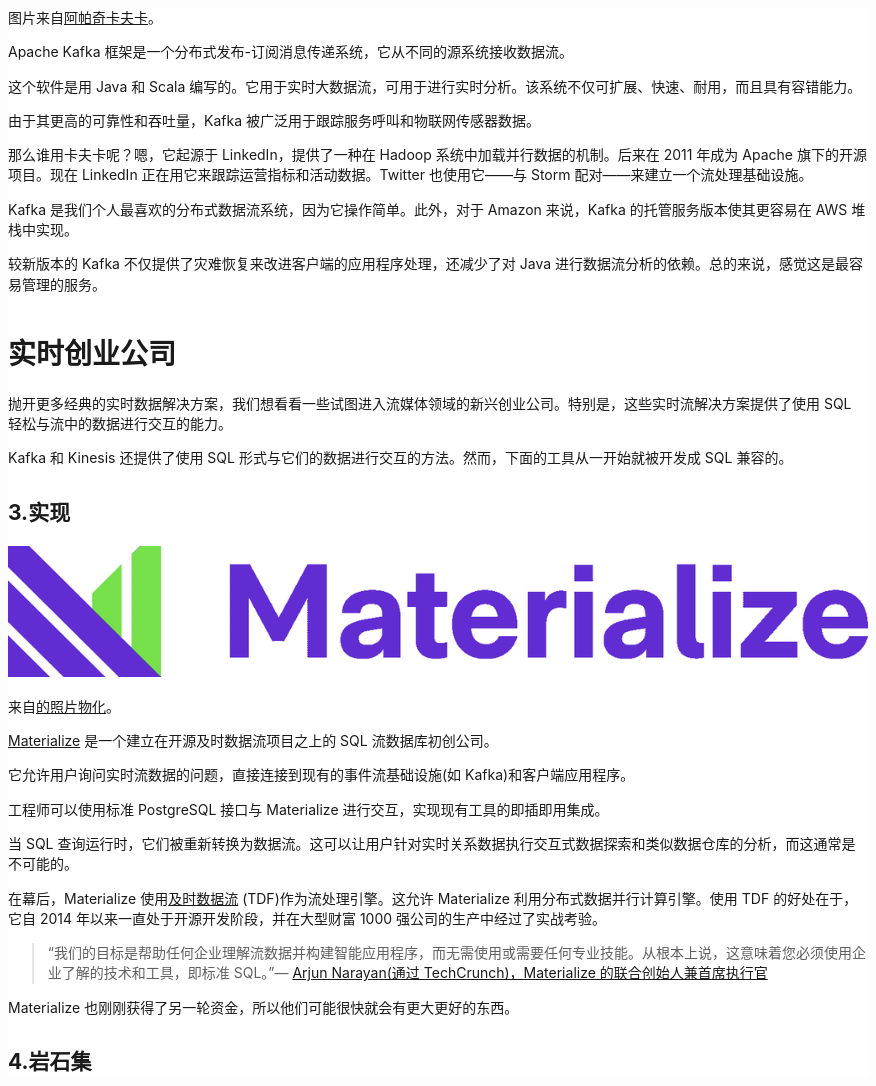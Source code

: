 图片来自[阿帕奇卡夫卡](https://kafka.apache.org/)。

Apache Kafka 框架是一个分布式发布-订阅消息传递系统，它从不同的源系统接收数据流。

这个软件是用 Java 和 Scala 编写的。它用于实时大数据流，可用于进行实时分析。该系统不仅可扩展、快速、耐用，而且具有容错能力。

由于其更高的可靠性和吞吐量，Kafka 被广泛用于跟踪服务呼叫和物联网传感器数据。

那么谁用卡夫卡呢？嗯，它起源于 LinkedIn，提供了一种在 Hadoop 系统中加载并行数据的机制。后来在 2011 年成为 Apache 旗下的开源项目。现在 LinkedIn 正在用它来跟踪运营指标和活动数据。Twitter 也使用它——与 Storm 配对——来建立一个流处理基础设施。

Kafka 是我们个人最喜欢的分布式数据流系统，因为它操作简单。此外，对于 Amazon 来说，Kafka 的托管服务版本使其更容易在 AWS 堆栈中实现。

较新版本的 Kafka 不仅提供了灾难恢复来改进客户端的应用程序处理，还减少了对 Java 进行数据流分析的依赖。总的来说，感觉这是最容易管理的服务。

# 实时创业公司

抛开更多经典的实时数据解决方案，我们想看看一些试图进入流媒体领域的新兴创业公司。特别是，这些实时流解决方案提供了使用 SQL 轻松与流中的数据进行交互的能力。

Kafka 和 Kinesis 还提供了使用 SQL 形式与它们的数据进行交互的方法。然而，下面的工具从一开始就被开发成 SQL 兼容的。

## 3.实现

![](img/73083abba2df5d885b2bbd2207f6a57c.png)

来自[的照片物化](https://materialize.com/)。

[Materialize](https://materialize.com/) 是一个建立在开源及时数据流项目之上的 SQL 流数据库初创公司。

它允许用户询问实时流数据的问题，直接连接到现有的事件流基础设施(如 Kafka)和客户端应用程序。

工程师可以使用标准 PostgreSQL 接口与 Materialize 进行交互，实现现有工具的即插即用集成。

当 SQL 查询运行时，它们被重新转换为数据流。这可以让用户针对实时关系数据执行交互式数据探索和类似数据仓库的分析，而这通常是不可能的。

在幕后，Materialize 使用[及时数据流](https://github.com/TimelyDataflow/timely-dataflow) (TDF)作为流处理引擎。这允许 Materialize 利用分布式数据并行计算引擎。使用 TDF 的好处在于，它自 2014 年以来一直处于开源开发阶段，并在大型财富 1000 强公司的生产中经过了实战考验。

> “我们的目标是帮助任何企业理解流数据并构建智能应用程序，而无需使用或需要任何专业技能。从根本上说，这意味着您必须使用企业了解的技术和工具，即标准 SQL。”— [Arjun Narayan(通过 TechCrunch)，Materialize 的联合创始人兼首席执行官](https://techcrunch.com/2020/11/30/materialize-scores-40-million-investment-for-sql-streaming-database/)

Materialize 也刚刚获得了另一轮资金，所以他们可能很快就会有更大更好的东西。

## 4.岩石集
